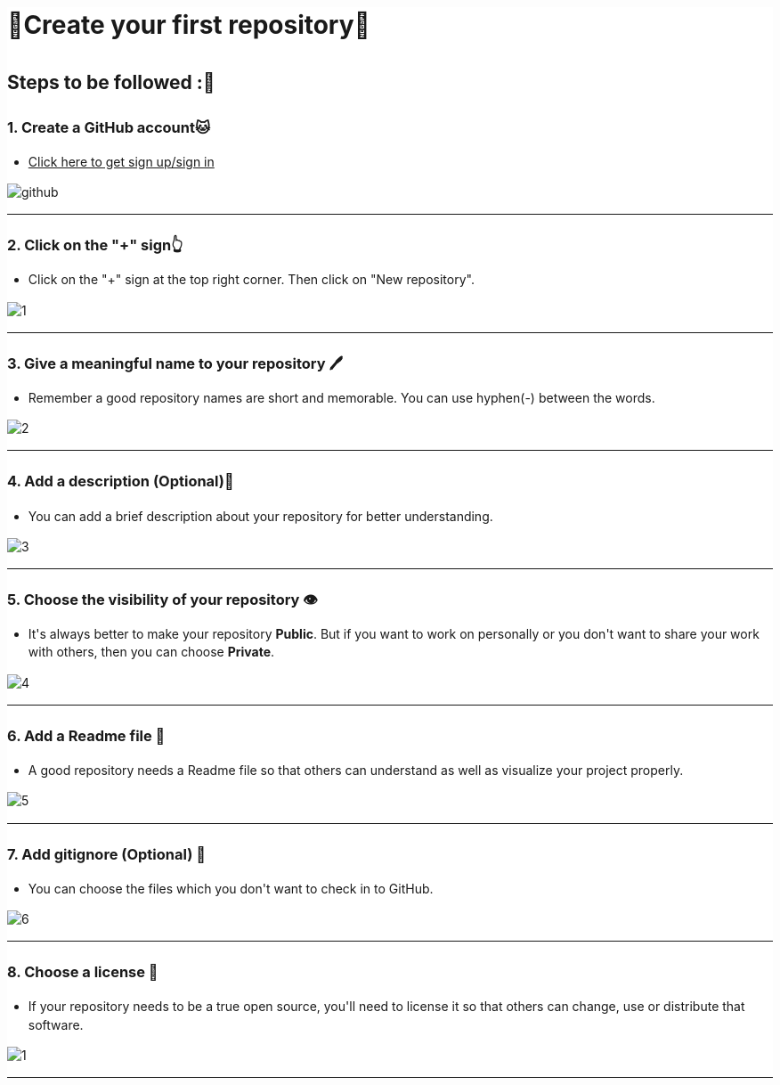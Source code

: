 # 📂Create your first repository📂
## Steps to be followed :📝
### 1. Create a GitHub account🐱
  * [Click here to get sign up/sign in](https://github.com/)
<img width="947" alt="github" src="https://user-images.githubusercontent.com/87390353/137533876-55b1c3f2-a4ef-4bc5-a3b1-ddb675cf2de9.png">

---
### 2. Click on the "+" sign👆
  * Click on the "+" sign at the top right corner. Then click on "New repository".
<img width="413" alt="1" src="https://user-images.githubusercontent.com/87390353/137534852-9589060d-0736-4983-9fe2-c90536c0d547.png">

---
### 3. Give a meaningful name to your repository 🖊
  * Remember a good repository names are short and memorable. You can use hyphen(-) between the words.
<img width="611" alt="2" src="https://user-images.githubusercontent.com/87390353/137535686-9bcccdd2-4e4e-4dac-b6a5-33fd75e17327.png">

---
### 4. Add a description (Optional)📄
  * You can add a brief description about your repository for better understanding.
 <img width="576" alt="3" src="https://user-images.githubusercontent.com/87390353/137536180-05ac2ccd-27fc-4dcd-bca5-e1a205660d19.png">

 ---
 ### 5. Choose the visibility of your repository 👁
   * It's always better to make your repository **Public**. But if you want to work on personally or you don't want to share your work with others, then you can choose **Private**.
 <img width="411" alt="4" src="https://user-images.githubusercontent.com/87390353/137536731-d839d5d5-0202-4319-b635-d32cb3654138.png">
 
 ---
 ### 6. Add a Readme file 📰
   * A good repository needs a Readme file so that others can understand as well as visualize your project properly.
 <img width="425" alt="5" src="https://user-images.githubusercontent.com/87390353/137537221-873a3e31-e835-4dbe-9475-c8b68bd95201.png">
 
 ---
 ### 7. Add gitignore (Optional) 📝
   * You can choose the files which you don't want to check in to GitHub.
 <img width="362" alt="6" src="https://user-images.githubusercontent.com/87390353/137537767-11bf3393-bfca-4a28-a1c9-d05aeb86b6e2.png">
 
 ---
 ### 8. Choose a license 📝
   * If your repository needs to be a true open source, you'll need to license it so that others can change, use or distribute that software.
<img width="722" alt="1" src="https://user-images.githubusercontent.com/87390353/137541339-314204a1-8f7c-4973-98fb-540662009cb0.png">

---